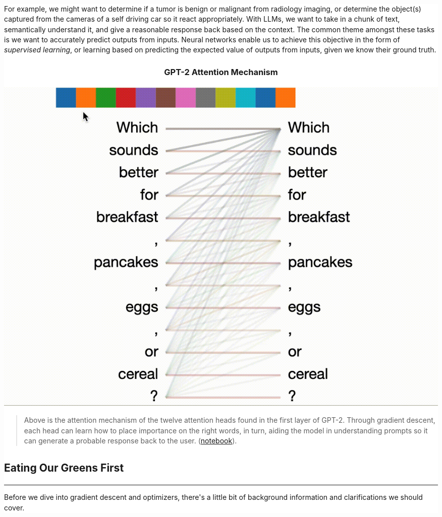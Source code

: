 For example, we might want to determine if a tumor is benign or malignant from radiology imaging, or determine the object(s) captured from the cameras of a self driving car so it react appropriately. With LLMs, we want to take in a chunk of text, semantically understand it, and give a reasonable response back based on the context. The common theme amongst these tasks is we want to accurately predict outputs from inputs. Neural networks enable us to achieve this objective in the form of *supervised learning*, or learning based on predicting the expected value of outputs from inputs, given we know their ground truth.

<h3 style="text-align: center;">GPT-2 Attention Mechanism</h3>

![attention-mechanism](https://github.com/andrew-m-holmes/teaching-networks/blob/main/scripts/attention-mechanism.gif?raw=true)

> Above is the attention mechanism of the twelve attention heads found in the first layer of GPT-2. Through gradient descent, each head can learn how to place importance on the right words, in turn, aiding the model in understanding prompts so it can generate a probable response back to the user. ([notebook](https://github.com/andrew-m-holmes/teaching-networks/blob/main/scripts/attention.ipynb)).

## Eating Our Greens First
---
Before we dive into gradient descent and optimizers, there's a little bit of background information and clarifications we should cover.
